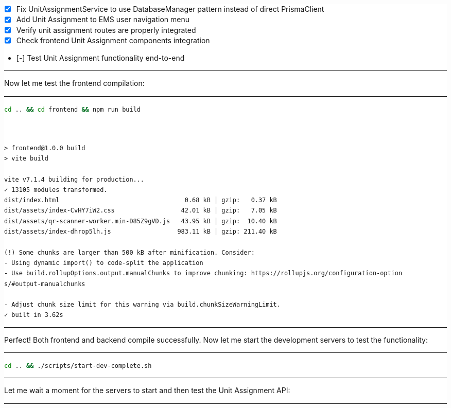 - [x] Fix UnitAssignmentService to use DatabaseManager pattern instead of direct PrismaClient
- [x] Add Unit Assignment to EMS user navigation menu
- [x] Verify unit assignment routes are properly integrated
- [x] Check frontend Unit Assignment components integration
- [-] Test Unit Assignment functionality end-to-end

---

Now let me test the frontend compilation:


---

```bash
cd .. && cd frontend && npm run build
```

```


> frontend@1.0.0 build
> vite build

vite v7.1.4 building for production...
✓ 13105 modules transformed.
dist/index.html                                  0.68 kB │ gzip:   0.37 kB
dist/assets/index-CvHY7iW2.css                  42.01 kB │ gzip:   7.05 kB
dist/assets/qr-scanner-worker.min-D85Z9gVD.js   43.95 kB │ gzip:  10.40 kB
dist/assets/index-dhrop5lh.js                  983.11 kB │ gzip: 211.40 kB

(!) Some chunks are larger than 500 kB after minification. Consider:
- Using dynamic import() to code-split the application
- Use build.rollupOptions.output.manualChunks to improve chunking: https://rollupjs.org/configuration-option
s/#output-manualchunks

- Adjust chunk size limit for this warning via build.chunkSizeWarningLimit.
✓ built in 3.62s
```

---

Perfect! Both frontend and backend compile successfully. Now let me start the development servers to test the functionality:


---

```bash
cd .. && ./scripts/start-dev-complete.sh
```

---

Let me wait a moment for the servers to start and then test the Unit Assignment API:


---
